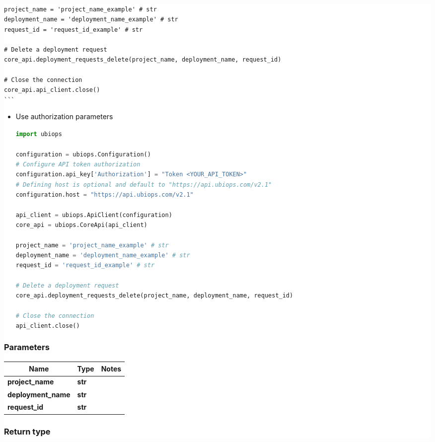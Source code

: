     project_name = 'project_name_example' # str
    deployment_name = 'deployment_name_example' # str
    request_id = 'request_id_example' # str

    # Delete a deployment request
    core_api.deployment_requests_delete(project_name, deployment_name, request_id)

    # Close the connection
    core_api.api_client.close()
    ```

- Use authorization parameters
    ```python
    import ubiops

    configuration = ubiops.Configuration()
    # Configure API token authorization
    configuration.api_key['Authorization'] = "Token <YOUR_API_TOKEN>"
    # Defining host is optional and default to "https://api.ubiops.com/v2.1"
    configuration.host = "https://api.ubiops.com/v2.1"

    api_client = ubiops.ApiClient(configuration)
    core_api = ubiops.CoreApi(api_client)

    project_name = 'project_name_example' # str
    deployment_name = 'deployment_name_example' # str
    request_id = 'request_id_example' # str

    # Delete a deployment request
    core_api.deployment_requests_delete(project_name, deployment_name, request_id)

    # Close the connection
    api_client.close()
    ```


### Parameters


Name | Type | Notes
------------- | ------------- | -------------
 **project_name** | **str** | 
 **deployment_name** | **str** | 
 **request_id** | **str** | 

### Return type
